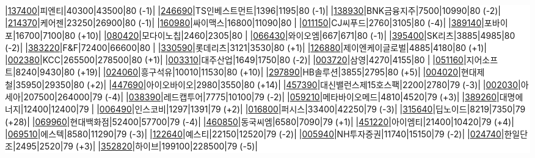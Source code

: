 |[137400](https://finance.daum.net/quotes/A137400)|피엔티|40300|43500|80 (-1)|
|[246690](https://finance.daum.net/quotes/A246690)|TS인베스트먼트|1396|1195|80 (-1)|
|[138930](https://finance.daum.net/quotes/A138930)|BNK금융지주|7500|10990|80 (-2)|
|[214370](https://finance.daum.net/quotes/A214370)|케어젠|23250|26900|80 (-1)|
|[160980](https://finance.daum.net/quotes/A160980)|싸이맥스|16800|11090|80 |
|[011150](https://finance.daum.net/quotes/A011150)|CJ씨푸드|2760|3105|80 (-4)|
|[389140](https://finance.daum.net/quotes/A389140)|포바이포|16700|7100|80 (+10)|
|[080420](https://finance.daum.net/quotes/A080420)|모다이노칩|2460|2305|80 |
|[066430](https://finance.daum.net/quotes/A066430)|와이오엠|667|671|80 (-1)|
|[395400](https://finance.daum.net/quotes/A395400)|SK리츠|3885|4985|80 (-2)|
|[383220](https://finance.daum.net/quotes/A383220)|F&F|72400|66600|80 |
|[330590](https://finance.daum.net/quotes/A330590)|롯데리츠|3121|3530|80 (+1)|
|[126880](https://finance.daum.net/quotes/A126880)|제이엔케이글로벌|4885|4180|80 (+1)|
|[002380](https://finance.daum.net/quotes/A002380)|KCC|265500|278500|80 (+1)|
|[003310](https://finance.daum.net/quotes/A003310)|대주산업|1649|1750|80 (-2)|
|[003720](https://finance.daum.net/quotes/A003720)|삼영|4270|4155|80 |
|[051160](https://finance.daum.net/quotes/A051160)|지어소프트|8240|9430|80 (+19)|
|[024060](https://finance.daum.net/quotes/A024060)|흥구석유|10010|11530|80 (+10)|
|[297890](https://finance.daum.net/quotes/A297890)|HB솔루션|3855|2795|80 (+5)|
|[004020](https://finance.daum.net/quotes/A004020)|현대제철|35950|29350|80 (+2)|
|[447690](https://finance.daum.net/quotes/A447690)|아이오바이오|2980|3550|80 (+14)|
|[457390](https://finance.daum.net/quotes/A457390)|대신밸런스제15호스팩|2200|2780|79 (-3)|
|[002030](https://finance.daum.net/quotes/A002030)|아세아|207500|264000|79 (-4)|
|[038390](https://finance.daum.net/quotes/A038390)|레드캡투어|7775|10100|79 (-2)|
|[059210](https://finance.daum.net/quotes/A059210)|메타바이오메드|4810|4520|79 (+3)|
|[389260](https://finance.daum.net/quotes/A389260)|대명에너지|12400|12400|79 |
|[006490](https://finance.daum.net/quotes/A006490)|인스코비|1297|1391|79 (+2)|
|[016800](https://finance.daum.net/quotes/A016800)|퍼시스|33400|42250|79 (-3)|
|[315640](https://finance.daum.net/quotes/A315640)|딥노이드|8219|7350|79 (+28)|
|[069960](https://finance.daum.net/quotes/A069960)|현대백화점|52400|57700|79 (-4)|
|[460850](https://finance.daum.net/quotes/A460850)|동국씨엠|6580|7090|79 (+1)|
|[451220](https://finance.daum.net/quotes/A451220)|아이엠티|21400|10420|79 (+4)|
|[069510](https://finance.daum.net/quotes/A069510)|에스텍|8580|11290|79 (-3)|
|[122640](https://finance.daum.net/quotes/A122640)|예스티|22150|12520|79 (-2)|
|[005940](https://finance.daum.net/quotes/A005940)|NH투자증권|11740|15150|79 (-2)|
|[024740](https://finance.daum.net/quotes/A024740)|한일단조|2495|2520|79 (+3)|
|[352820](https://finance.daum.net/quotes/A352820)|하이브|199100|228500|79 (-5)|